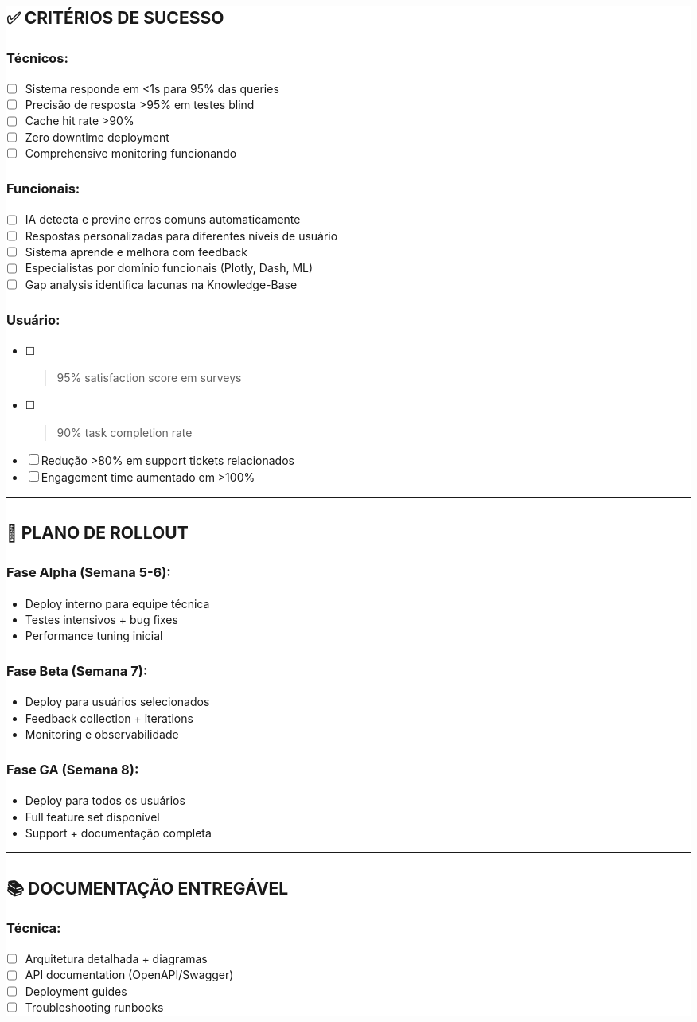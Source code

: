 
## ✅ **CRITÉRIOS DE SUCESSO**

### **Técnicos:**
- [ ] Sistema responde em <1s para 95% das queries
- [ ] Precisão de resposta >95% em testes blind
- [ ] Cache hit rate >90%
- [ ] Zero downtime deployment
- [ ] Comprehensive monitoring funcionando

### **Funcionais:**
- [ ] IA detecta e previne erros comuns automaticamente
- [ ] Respostas personalizadas para diferentes níveis de usuário
- [ ] Sistema aprende e melhora com feedback
- [ ] Especialistas por domínio funcionais (Plotly, Dash, ML)
- [ ] Gap analysis identifica lacunas na Knowledge-Base

### **Usuário:**
- [ ] >95% satisfaction score em surveys
- [ ] >90% task completion rate
- [ ] Redução >80% em support tickets relacionados
- [ ] Engagement time aumentado em >100%

---

## 🎯 **PLANO DE ROLLOUT**

### **Fase Alpha (Semana 5-6):**
- Deploy interno para equipe técnica
- Testes intensivos + bug fixes
- Performance tuning inicial

### **Fase Beta (Semana 7):**
- Deploy para usuários selecionados
- Feedback collection + iterations
- Monitoring e observabilidade

### **Fase GA (Semana 8):**
- Deploy para todos os usuários
- Full feature set disponível
- Support + documentação completa

---

## 📚 **DOCUMENTAÇÃO ENTREGÁVEL**

### **Técnica:**
- [ ] Arquitetura detalhada + diagramas
- [ ] API documentation (OpenAPI/Swagger)
- [ ] Deployment guides
- [ ] Troubleshooting runbooks

